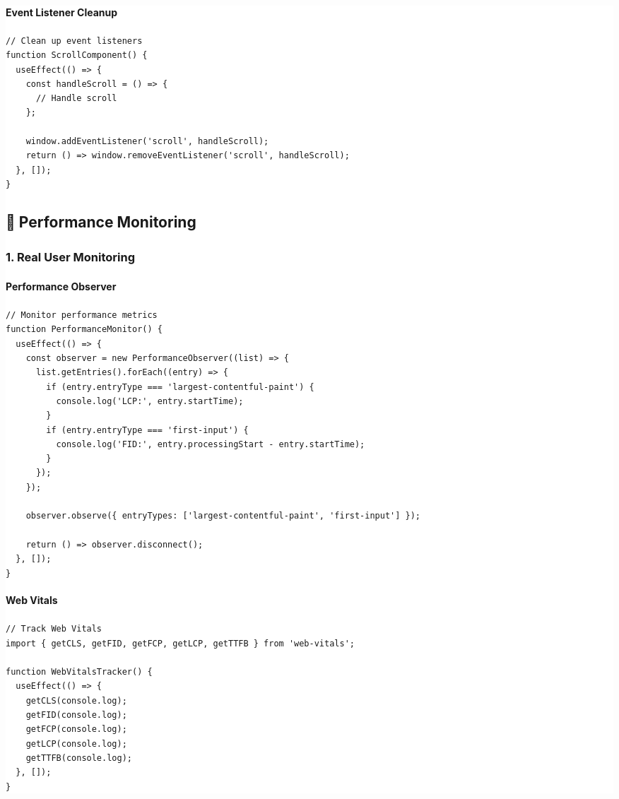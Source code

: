 #### Event Listener Cleanup
```tsx
// Clean up event listeners
function ScrollComponent() {
  useEffect(() => {
    const handleScroll = () => {
      // Handle scroll
    };
    
    window.addEventListener('scroll', handleScroll);
    return () => window.removeEventListener('scroll', handleScroll);
  }, []);
}
```

## 🔧 Performance Monitoring

### 1. Real User Monitoring

#### Performance Observer
```tsx
// Monitor performance metrics
function PerformanceMonitor() {
  useEffect(() => {
    const observer = new PerformanceObserver((list) => {
      list.getEntries().forEach((entry) => {
        if (entry.entryType === 'largest-contentful-paint') {
          console.log('LCP:', entry.startTime);
        }
        if (entry.entryType === 'first-input') {
          console.log('FID:', entry.processingStart - entry.startTime);
        }
      });
    });
    
    observer.observe({ entryTypes: ['largest-contentful-paint', 'first-input'] });
    
    return () => observer.disconnect();
  }, []);
}
```

#### Web Vitals
```tsx
// Track Web Vitals
import { getCLS, getFID, getFCP, getLCP, getTTFB } from 'web-vitals';

function WebVitalsTracker() {
  useEffect(() => {
    getCLS(console.log);
    getFID(console.log);
    getFCP(console.log);
    getLCP(console.log);
    getTTFB(console.log);
  }, []);
}
```
